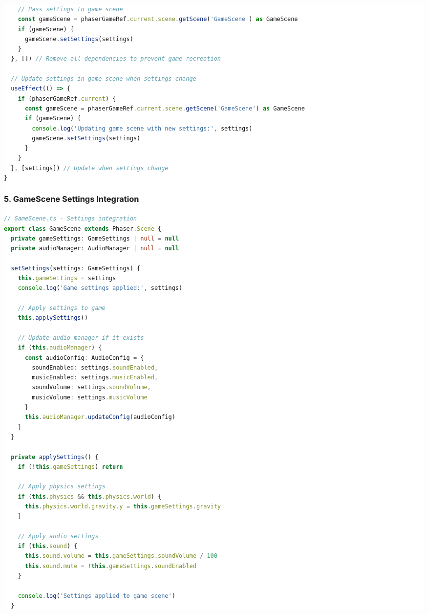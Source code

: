 ```typescript
    // Pass settings to game scene
    const gameScene = phaserGameRef.current.scene.getScene('GameScene') as GameScene
    if (gameScene) {
      gameScene.setSettings(settings)
    }
  }, []) // Remove all dependencies to prevent game recreation

  // Update settings in game scene when settings change
  useEffect(() => {
    if (phaserGameRef.current) {
      const gameScene = phaserGameRef.current.scene.getScene('GameScene') as GameScene
      if (gameScene) {
        console.log('Updating game scene with new settings:', settings)
        gameScene.setSettings(settings)
      }
    }
  }, [settings]) // Update when settings change
}
```

### **5. GameScene Settings Integration**
```typescript
// GameScene.ts - Settings integration
export class GameScene extends Phaser.Scene {
  private gameSettings: GameSettings | null = null
  private audioManager: AudioManager | null = null

  setSettings(settings: GameSettings) {
    this.gameSettings = settings
    console.log('Game settings applied:', settings)
    
    // Apply settings to game
    this.applySettings()
    
    // Update audio manager if it exists
    if (this.audioManager) {
      const audioConfig: AudioConfig = {
        soundEnabled: settings.soundEnabled,
        musicEnabled: settings.musicEnabled,
        soundVolume: settings.soundVolume,
        musicVolume: settings.musicVolume
      }
      this.audioManager.updateConfig(audioConfig)
    }
  }

  private applySettings() {
    if (!this.gameSettings) return

    // Apply physics settings
    if (this.physics && this.physics.world) {
      this.physics.world.gravity.y = this.gameSettings.gravity
    }

    // Apply audio settings
    if (this.sound) {
      this.sound.volume = this.gameSettings.soundVolume / 100
      this.sound.mute = !this.gameSettings.soundEnabled
    }

    console.log('Settings applied to game scene')
  }

```